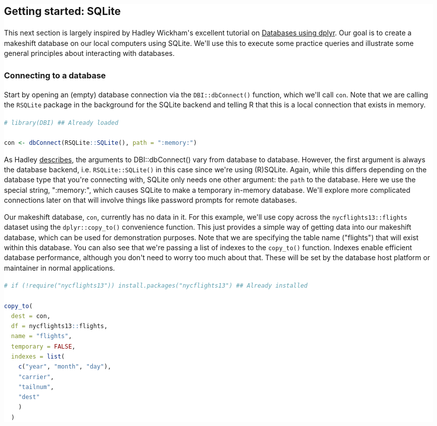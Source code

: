 ## Getting started: SQLite

This next section is largely inspired by Hadley Wickham's excellent tutorial on [Databases using dplyr](https://db.rstudio.com/dplyr). Our goal is to create a makeshift database on our local computers using SQLite. We'll use this to execute some practice queries and illustrate some general principles about interacting with databases.

### Connecting to a database

Start by opening an (empty) database connection via the `DBI::dbConnect()` function, which we'll call `con`. Note that we are calling the `RSQLite` package in the background for the SQLite backend and telling R that this is a local connection that exists in memory.



```r
# library(DBI) ## Already loaded

con <- dbConnect(RSQLite::SQLite(), path = ":memory:")
```

As Hadley [describes](https://db.rstudio.com/dplyr/#connecting-to-the-database), the arguments to DBI::dbConnect() vary from database to database. However, the first argument is always the database backend, i.e. `RSQLite::SQLite()` in this case since we're using (R)SQLite. Again, while this differs depending on the database type that you're connecting with, SQLite only needs one other argument: the `path` to the database. Here we use the special string, ":memory:", which causes SQLite to make a temporary in-memory database. We'll explore more complicated connections later on that will involve things like password prompts for remote databases.

Our makeshift database, `con`, currently has no data in it. For this example, we'll use copy across the `nycflights13::flights` dataset using the `dplyr::copy_to()` convenience function. This just provides a simple way of getting data into our makeshift database, which can be used for demonstration purposes. Note that we are specifying the table name ("flights") that will exist within this database. You can also see that we're passing a list of indexes to the `copy_to()` function. Indexes enable efficient database performance, although you don't need to worry too much about that. These will be set by the database host platform or maintainer in normal applications.


```r
# if (!require("nycflights13")) install.packages("nycflights13") ## Already installed

copy_to(
  dest = con, 
  df = nycflights13::flights, 
  name = "flights",
  temporary = FALSE, 
  indexes = list(
    c("year", "month", "day"), 
    "carrier", 
    "tailnum",
    "dest"
    )
  )
```
